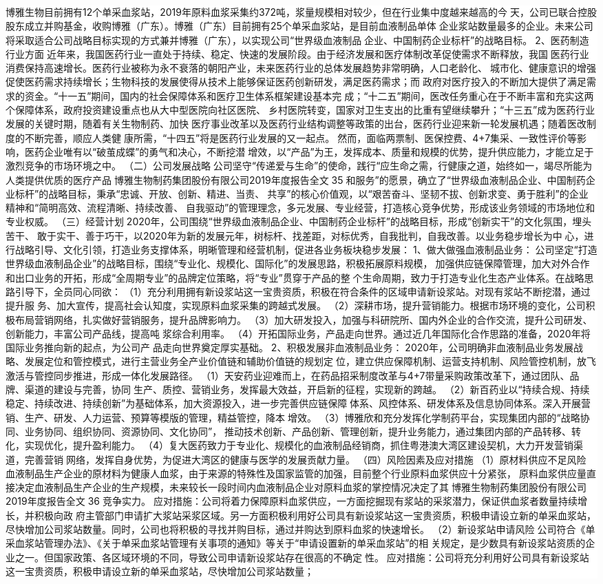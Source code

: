 博雅生物目前拥有12个单采血浆站，2019年原料血浆采集约372吨，浆量规模相对较少，但在行业集中度越来越高的今
天，公司已联合控股股东成立并购基金，收购博雅（广东）。博雅（广东）目前拥有25个单采血浆站，是目前血液制品单体
企业浆站数量最多的企业。未来公司将采取适合公司战略目标实现的方式兼并博雅（广东），以实现公司“世界级血液制品
企业、中国制药企业标杆”的战略目标。
2、医药制造行业方面
近年来，我国医药行业一直处于持续、稳定、快速的发展阶段。由于经济发展和医疗体制改革促使需求不断释放，我国
医药行业消费保持高速增长。医药行业被称为永不衰落的朝阳产业，未来医药行业的总体发展趋势非常明确，人口老龄化、
城市化、健康意识的增强促使医药需求持续增长；生物科技的发展使得从技术上能够保证医药创新研发，满足医药需求；而
政府对医疗投入的不断加大提供了满足需求的资金。“十一五”期间，国内的社会保障体系和医疗卫生体系框架建设基本完
成；“十二五”期间，医改任务重心在于不断丰富和充实这两个保障体系，政府投资建设重点也从大中型医院向社区医院、
乡村医院转变，国家对卫生支出的比重有望继续攀升；“十三五”成为医药行业发展的关键时期，随着有关生物制药、加快
医疗事业改革以及医药行业结构调整等政策的出台，医药行业迎来新一轮发展机遇；随着医改制度的不断完善，顺应人类健
康所需，“十四五”将是医药行业发展的又一起点。
然而，面临两票制、医保控费、4+7集采、一致性评价等影响，医药企业唯有以“破茧成蝶”的勇气和决心，不断挖潜
增效，以“产品”为王，发挥成本、质量和规模的优势，提升供应能力，才能立足于激烈竞争的市场环境之中。
（二）公司发展战略
公司坚守“传递爱与生命”的使命，践行“应生命之需，行健康之道，始终如一，竭尽所能为人类提供优质的医疗产品
博雅生物制药集团股份有限公司2019年度报告全文
35
和服务”的愿景，确立了“世界级血液制品企业、中国制药企业标杆”的战略目标，秉承“忠诚、开放、创新、精进、当责、
共享”的核心价值观，以“艰苦奋斗、坚韧不拔、创新求变、勇于胜利”的企业精神和“简明高效、流程清晰、持续改善、
自我驱动”的管理理念，多元发展、专业经营，打造核心竞争优势，形成该业务领域的市场地位和专业权威。
（三）经营计划
2020年，公司围绕“世界级血液制品企业、中国制药企业标杆”的战略目标，形成“创新实干”的文化氛围，埋头苦干、
敢于实干、善于巧干，以2020年为新的发展元年，树标杆、找差距，对标优秀，自我批判，自我改善。以业务稳步增长为中
心，进行战略引导、文化引领，打造业务支撑体系，明晰管理和经营机制，促进各业务板块稳步发展：
1、做大做强血液制品业务：
公司坚定“打造世界级血液制品企业”的战略目标，围绕“专业化、规模化、国际化”的发展思路，积极拓展原料规模，
加强供应链保障管理，加大对外合作和出口业务的开拓，形成“全周期专业”的品牌定位策略，将“专业”贯穿于产品的整
个生命周期，致力于打造专业化生态产业体系。在战略思路引导下，全员同心同欲：
（1）充分利用拥有新设浆站这一宝贵资质，积极在符合条件的区域申请新设浆站。对现有浆站不断挖潜，通过提升服
务、加大宣传，提高社会认知度，实现原料血浆采集的跨越式发展。
（2）深耕市场，提升营销能力。根据市场环境的变化，公司积极布局营销网络，扎实做好营销服务，提升品牌影响力。
（3）加大研发投入，加强与科研院所、国内外企业的合作交流，提升公司研发、创新能力，丰富公司产品线，提高吨
浆综合利用率。
（4）开拓国际业务，产品走向世界。通过近几年国际化合作思路的准备，2020年将国际业务推向新的起点，为公司产
品走向世界奠定厚实基础。
2、积极发展非血液制品业务：
2020年，公司明确非血液制品业务发展战略、发展定位和管控模式，进行主营业务全产业价值链和辅助价值链的规划定
位，建立供应保障机制、运营支持机制、风险管控机制，放飞激活与管控同步推进，形成一体化发展路径。
（1）天安药业迎难而上，在药品招采制度改革与4+7带量采购政策改革下，通过团队、品牌、渠道的建设与完善，协同
生产、质控、营销业务，发挥最大效益，开启新的征程，实现新的跨越。
（2）新百药业以“持续合规、持续稳定、持续改进、持续创新”为基础体系，加大资源投入，进一步完善供应链保障
体系、风控体系、研发体系及信息协同体系。深入开展营销、生产、研发、人力运营、预算等模版的管理，精益管控，降本
增效。
（3）博雅欣和充分发挥化学制药平台，实现集团内部的“战略协同、业务协同、组织协同、资源协同、文化协同”，
推动技术创新、产品创新、管理创新，提升业务能力，通过集团内部的产品转移、转化，实现优化，提升盈利能力。
（4）复大医药致力于专业化、规模化的血液制品经销商，抓住粤港澳大湾区建设契机，大力开发营销渠道，完善营销
网络，发挥自身优势，为促进大湾区的健康与医学的发展贡献力量。
（四）风险因素及应对措施
（1）原材料供应不足风险
血液制品生产企业的原材料为健康人血浆，由于来源的特殊性及国家监管的加强，目前整个行业原料血浆供应十分紧张，
原料血浆供应量直接决定血液制品生产企业的生产规模，未来较长一段时间内血液制品企业对原料血浆的掌控情况决定了其
博雅生物制药集团股份有限公司2019年度报告全文
36
竞争实力。
应对措施：公司将着力保障原料血浆供应，一方面挖掘现有浆站的采浆潜力，保证供血浆者数量持续增长，并积极向政
府主管部门申请扩大浆站采浆区域。另一方面积极利用好公司具有新设浆站这一宝贵资质，积极申请设立新的单采血浆站，
尽快增加公司浆站数量。同时，公司也将积极的寻找并购目标，通过并购达到原料血浆的快速增长。
（2）新设浆站申请风险
公司符合《单采血浆站管理办法》、《关于单采血浆站管理有关事项的通知》等关于“申请设置新的单采血浆站”的相
关规定，是少数具有新设浆站资质的企业之一。但国家政策、各区域环境的不同，导致公司申请新设浆站存在很高的不确定
性。
应对措施：公司将充分利用好公司具有新设浆站这一宝贵资质，积极申请设立新的单采血浆站，尽快增加公司浆站数量；